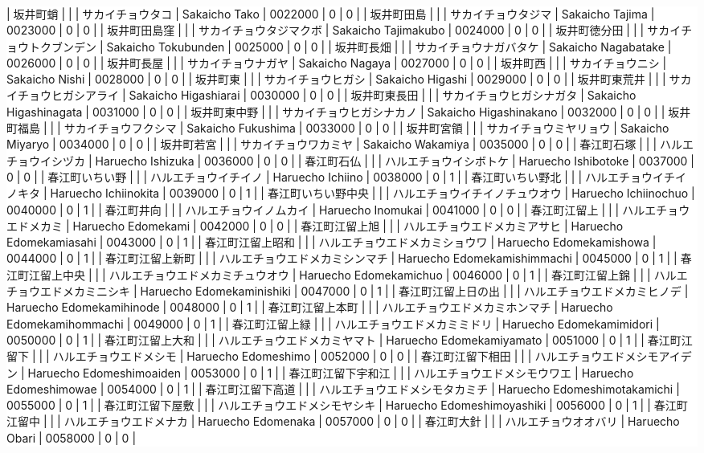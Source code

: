 | 坂井町蛸 |  |  | サカイチョウタコ   | Sakaicho Tako | 0022000 | 0 | 0 |
| 坂井町田島 |  |  | サカイチョウタジマ   | Sakaicho Tajima | 0023000 | 0 | 0 |
| 坂井町田島窪 |  |  | サカイチョウタジマクボ   | Sakaicho Tajimakubo | 0024000 | 0 | 0 |
| 坂井町徳分田 |  |  | サカイチョウトクブンデン   | Sakaicho Tokubunden | 0025000 | 0 | 0 |
| 坂井町長畑 |  |  | サカイチョウナガバタケ   | Sakaicho Nagabatake | 0026000 | 0 | 0 |
| 坂井町長屋 |  |  | サカイチョウナガヤ   | Sakaicho Nagaya | 0027000 | 0 | 0 |
| 坂井町西 |  |  | サカイチョウニシ   | Sakaicho Nishi | 0028000 | 0 | 0 |
| 坂井町東 |  |  | サカイチョウヒガシ   | Sakaicho Higashi | 0029000 | 0 | 0 |
| 坂井町東荒井 |  |  | サカイチョウヒガシアライ   | Sakaicho Higashiarai | 0030000 | 0 | 0 |
| 坂井町東長田 |  |  | サカイチョウヒガシナガタ   | Sakaicho Higashinagata | 0031000 | 0 | 0 |
| 坂井町東中野 |  |  | サカイチョウヒガシナカノ   | Sakaicho Higashinakano | 0032000 | 0 | 0 |
| 坂井町福島 |  |  | サカイチョウフクシマ   | Sakaicho Fukushima | 0033000 | 0 | 0 |
| 坂井町宮領 |  |  | サカイチョウミヤリョウ   | Sakaicho Miyaryo | 0034000 | 0 | 0 |
| 坂井町若宮 |  |  | サカイチョウワカミヤ   | Sakaicho Wakamiya | 0035000 | 0 | 0 |
| 春江町石塚 |  |  | ハルエチョウイシヅカ   | Haruecho Ishizuka | 0036000 | 0 | 0 |
| 春江町石仏 |  |  | ハルエチョウイシボトケ   | Haruecho Ishibotoke | 0037000 | 0 | 0 |
| 春江町いちい野 |  |  | ハルエチョウイチイノ   | Haruecho Ichiino | 0038000 | 0 | 1 |
| 春江町いちい野北 |  |  | ハルエチョウイチイノキタ   | Haruecho Ichiinokita | 0039000 | 0 | 1 |
| 春江町いちい野中央 |  |  | ハルエチョウイチイノチュウオウ   | Haruecho Ichiinochuo | 0040000 | 0 | 1 |
| 春江町井向 |  |  | ハルエチョウイノムカイ   | Haruecho Inomukai | 0041000 | 0 | 0 |
| 春江町江留上 |  |  | ハルエチョウエドメカミ   | Haruecho Edomekami | 0042000 | 0 | 0 |
| 春江町江留上旭 |  |  | ハルエチョウエドメカミアサヒ   | Haruecho Edomekamiasahi | 0043000 | 0 | 1 |
| 春江町江留上昭和 |  |  | ハルエチョウエドメカミショウワ   | Haruecho Edomekamishowa | 0044000 | 0 | 1 |
| 春江町江留上新町 |  |  | ハルエチョウエドメカミシンマチ   | Haruecho Edomekamishimmachi | 0045000 | 0 | 1 |
| 春江町江留上中央 |  |  | ハルエチョウエドメカミチュウオウ   | Haruecho Edomekamichuo | 0046000 | 0 | 1 |
| 春江町江留上錦 |  |  | ハルエチョウエドメカミニシキ   | Haruecho Edomekaminishiki | 0047000 | 0 | 1 |
| 春江町江留上日の出 |  |  | ハルエチョウエドメカミヒノデ   | Haruecho Edomekamihinode | 0048000 | 0 | 1 |
| 春江町江留上本町 |  |  | ハルエチョウエドメカミホンマチ   | Haruecho Edomekamihommachi | 0049000 | 0 | 1 |
| 春江町江留上緑 |  |  | ハルエチョウエドメカミミドリ   | Haruecho Edomekamimidori | 0050000 | 0 | 1 |
| 春江町江留上大和 |  |  | ハルエチョウエドメカミヤマト   | Haruecho Edomekamiyamato | 0051000 | 0 | 1 |
| 春江町江留下 |  |  | ハルエチョウエドメシモ   | Haruecho Edomeshimo | 0052000 | 0 | 0 |
| 春江町江留下相田 |  |  | ハルエチョウエドメシモアイデン   | Haruecho Edomeshimoaiden | 0053000 | 0 | 1 |
| 春江町江留下宇和江 |  |  | ハルエチョウエドメシモウワエ   | Haruecho Edomeshimowae | 0054000 | 0 | 1 |
| 春江町江留下高道 |  |  | ハルエチョウエドメシモタカミチ   | Haruecho Edomeshimotakamichi | 0055000 | 0 | 1 |
| 春江町江留下屋敷 |  |  | ハルエチョウエドメシモヤシキ   | Haruecho Edomeshimoyashiki | 0056000 | 0 | 1 |
| 春江町江留中 |  |  | ハルエチョウエドメナカ   | Haruecho Edomenaka | 0057000 | 0 | 0 |
| 春江町大針 |  |  | ハルエチョウオオバリ   | Haruecho Obari | 0058000 | 0 | 0 |